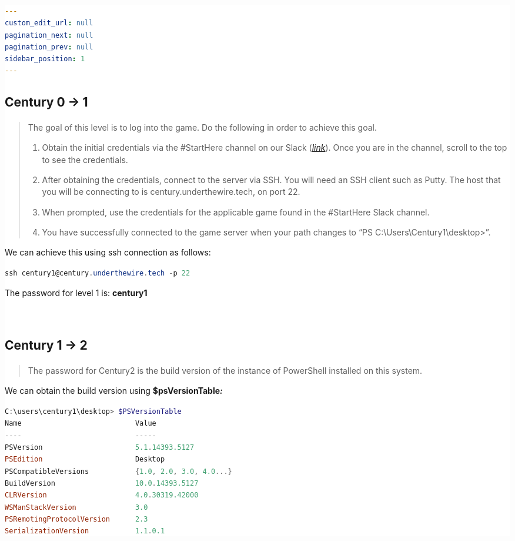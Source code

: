 ```yaml
---
custom_edit_url: null
pagination_next: null
pagination_prev: null
sidebar_position: 1
---
```



## Century 0 -> 1

> The goal of this level is to log into the game. Do the following in order to achieve this goal.
>
> 1. Obtain the initial credentials via the #StartHere channel on our Slack (_[_link_](https://join.slack.com/t/underthewire/shared\_invite/zt-11xkgkxj5-VmAGL\_ofeIAQ2hNXuu\_irg)_). Once you are in the channel, scroll to the top to see the credentials.
>
> 2. After obtaining the credentials, connect to the server via SSH. You will need an SSH client such as Putty. The host that you will be connecting to is century.underthewire.tech, on port 22.
>
> 3. When prompted, use the credentials for the applicable game found in the #StartHere Slack channel.
>
> 4. You have successfully connected to the game server when your path changes to “PS C:\Users\Century1\desktop>”.

We can achieve this using ssh connection as follows:

```powershell
ssh century1@century.underthewire.tech -p 22
```

The password for level 1 is: **century1**

&nbsp;

## Century 1 -> 2

> The password for Century2 is the build version of the instance of PowerShell installed on this system.

We can obtain the build version using **$psVersionTable**_**:**_

```powershell
C:\users\century1\desktop> $PSVersionTable                                                                                                           Name                           Value
----                           -----
PSVersion                      5.1.14393.5127
PSEdition                      Desktop
PSCompatibleVersions           {1.0, 2.0, 3.0, 4.0...}
BuildVersion                   10.0.14393.5127
CLRVersion                     4.0.30319.42000
WSManStackVersion              3.0
PSRemotingProtocolVersion      2.3
SerializationVersion           1.1.0.1         
```

